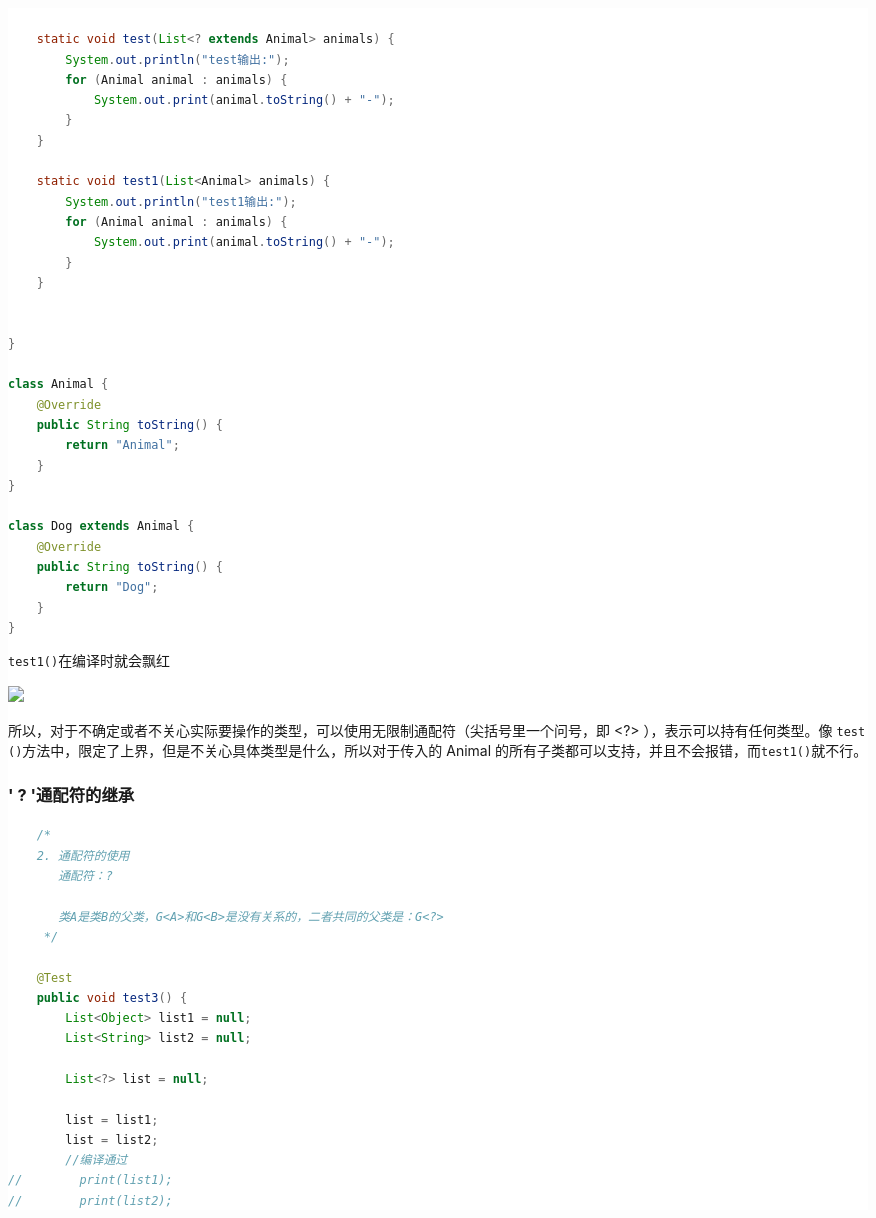 ```Java

    static void test(List<? extends Animal> animals) {
        System.out.println("test输出:");
        for (Animal animal : animals) {
            System.out.print(animal.toString() + "-");
        }
    }

    static void test1(List<Animal> animals) {
        System.out.println("test1输出:");
        for (Animal animal : animals) {
            System.out.print(animal.toString() + "-");
        }
    }


}

class Animal {
    @Override
    public String toString() {
        return "Animal";
    }
}

class Dog extends Animal {
    @Override
    public String toString() {
        return "Dog";
    }
}
```

`test1()`在编译时就会飘红

<img src="https://upyunimg.imlql.cn/youthlql@1.0.8/Java_Basis/Generic/0001.png">



所以，对于不确定或者不关心实际要操作的类型，可以使用无限制通配符（尖括号里一个问号，即 <?> ），表示可以持有任何类型。像 `test()`方法中，限定了上界，但是不关心具体类型是什么，所以对于传入的 Animal 的所有子类都可以支持，并且不会报错，而`test1()`就不行。



### ' ? '通配符的继承

```Java
    /*
    2. 通配符的使用
       通配符：?

       类A是类B的父类，G<A>和G<B>是没有关系的，二者共同的父类是：G<?>
     */

    @Test
    public void test3() {
        List<Object> list1 = null;
        List<String> list2 = null;

        List<?> list = null;

        list = list1;
        list = list2;
        //编译通过
//        print(list1);
//        print(list2);
```